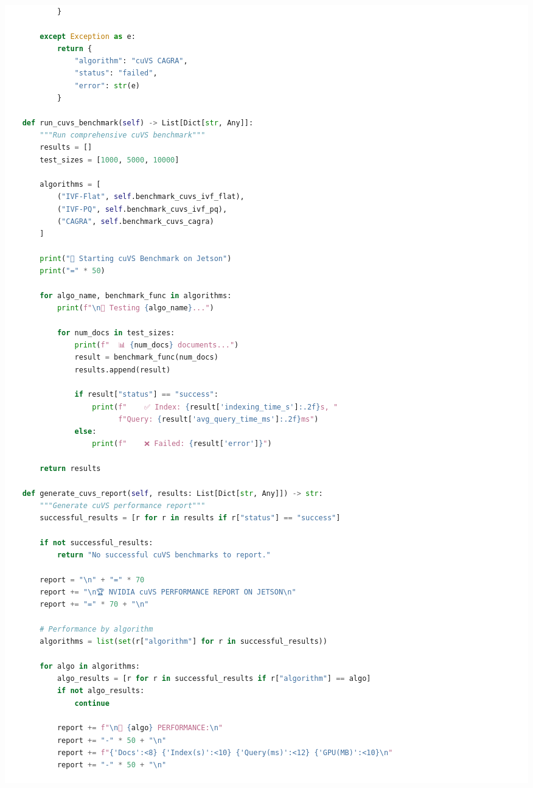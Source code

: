 ```python
            }
            
        except Exception as e:
            return {
                "algorithm": "cuVS CAGRA",
                "status": "failed",
                "error": str(e)
            }
    
    def run_cuvs_benchmark(self) -> List[Dict[str, Any]]:
        """Run comprehensive cuVS benchmark"""
        results = []
        test_sizes = [1000, 5000, 10000]
        
        algorithms = [
            ("IVF-Flat", self.benchmark_cuvs_ivf_flat),
            ("IVF-PQ", self.benchmark_cuvs_ivf_pq),
            ("CAGRA", self.benchmark_cuvs_cagra)
        ]
        
        print("🚀 Starting cuVS Benchmark on Jetson")
        print("=" * 50)
        
        for algo_name, benchmark_func in algorithms:
            print(f"\n🔬 Testing {algo_name}...")
            
            for num_docs in test_sizes:
                print(f"  📊 {num_docs} documents...")
                result = benchmark_func(num_docs)
                results.append(result)
                
                if result["status"] == "success":
                    print(f"    ✅ Index: {result['indexing_time_s']:.2f}s, "
                          f"Query: {result['avg_query_time_ms']:.2f}ms")
                else:
                    print(f"    ❌ Failed: {result['error']}")
        
        return results
    
    def generate_cuvs_report(self, results: List[Dict[str, Any]]) -> str:
        """Generate cuVS performance report"""
        successful_results = [r for r in results if r["status"] == "success"]
        
        if not successful_results:
            return "No successful cuVS benchmarks to report."
        
        report = "\n" + "=" * 70
        report += "\n🏆 NVIDIA cuVS PERFORMANCE REPORT ON JETSON\n"
        report += "=" * 70 + "\n"
        
        # Performance by algorithm
        algorithms = list(set(r["algorithm"] for r in successful_results))
        
        for algo in algorithms:
            algo_results = [r for r in successful_results if r["algorithm"] == algo]
            if not algo_results:
                continue
                
            report += f"\n🔬 {algo} PERFORMANCE:\n"
            report += "-" * 50 + "\n"
            report += f"{'Docs':<8} {'Index(s)':<10} {'Query(ms)':<12} {'GPU(MB)':<10}\n"
            report += "-" * 50 + "\n"
            
```